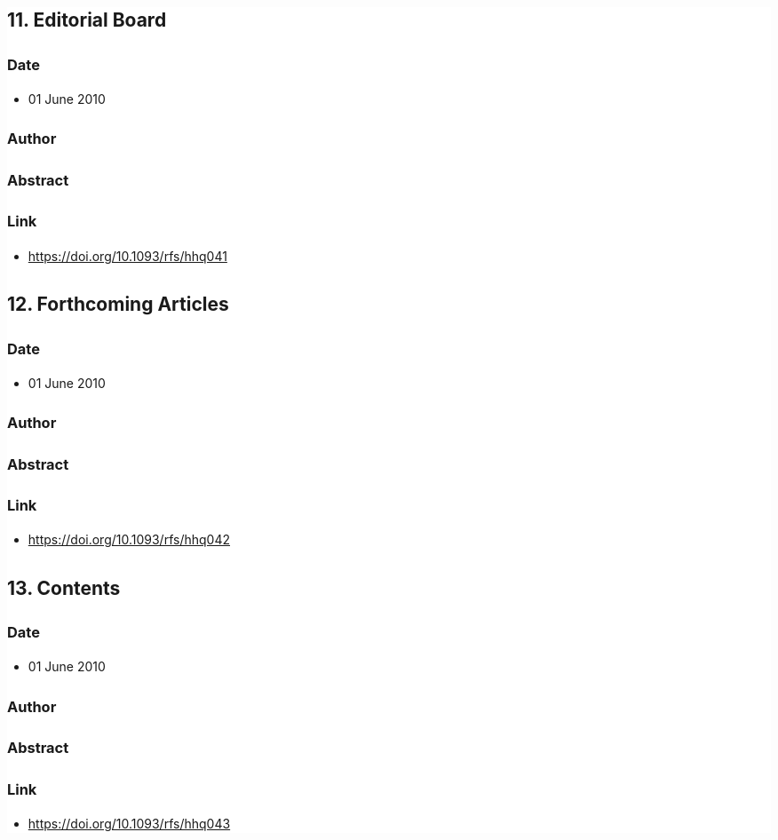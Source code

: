 ## 11. Editorial Board
### Date
- 01 June 2010
### Author
### Abstract

### Link
- https://doi.org/10.1093/rfs/hhq041

## 12. Forthcoming Articles
### Date
- 01 June 2010
### Author
### Abstract

### Link
- https://doi.org/10.1093/rfs/hhq042

## 13. Contents
### Date
- 01 June 2010
### Author
### Abstract

### Link
- https://doi.org/10.1093/rfs/hhq043

